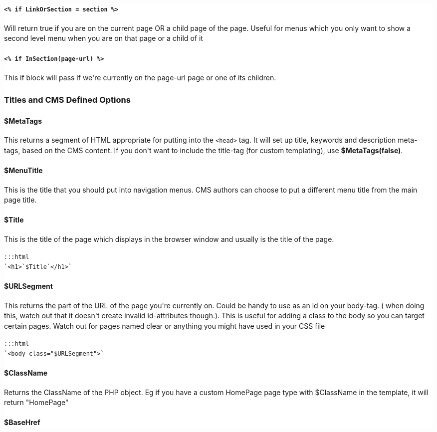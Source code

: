 
#### `<% if LinkOrSection = section %>`

Will return true if you are on the current page OR a child page of the page. Useful for menus which you only want to
show a second level menu when you are on that page or a child of it

#### `<% if InSection(page-url) %>`

This if block will pass if we're currently on the page-url page or one of its children.

### Titles and CMS Defined Options

#### $MetaTags

This returns a segment of HTML appropriate for putting into the `<head>` tag.  It will set up title, keywords and
description meta-tags, based on the CMS content. If you don't want to include the title-tag (for custom templating), use
**$MetaTags(false)**.

#### $MenuTitle

This is the title that you should put into navigation menus.  CMS authors can choose to put a different menu title from
the main page title.

#### $Title

This is the title of the page which displays in the browser window and usually is the title of the page.

	:::html
	`<h1>`$Title`</h1>`

#### $URLSegment

This returns the part of the URL of the page you're currently on. Could be handy to use as an id on your body-tag. (
when doing this, watch out that it doesn't create invalid id-attributes though.). This is useful for adding a class to
the body so you can target certain pages. Watch out for pages named clear or anything you might have used in your CSS
file

	:::html
	`<body class="$URLSegment">`


####  $ClassName

Returns the ClassName of the PHP object. Eg if you have a custom HomePage page type with $ClassName in the template, it
will return "HomePage"

#### $BaseHref
